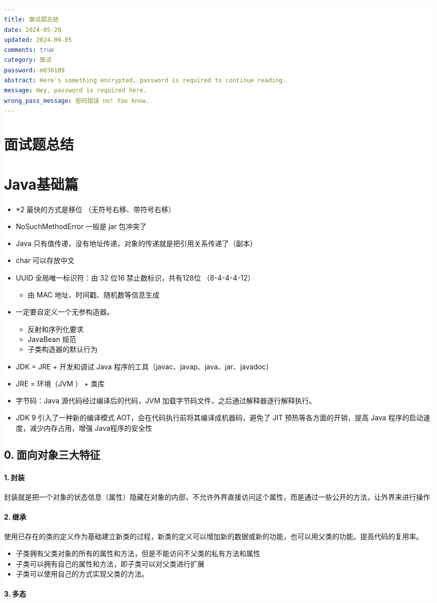 ```yaml
---
title: 面试题总结
date: 2024-05-20
updated: 2024-09-05
comments: true
category: 面试
password: m030109
abstract: Here's something encrypted, password is required to continue reading.
message: Hey, password is required here.
wrong_pass_message: 密码错误 no! You know.
---
```


# 面试题总结

# Java基础篇

- *2 最快的方式是移位 （无符号右移、带符号右移）
- NoSuchMethodError 一般是 jar 包冲突了

- Java 只有值传递，没有地址传递，对象的传递就是把引用关系传递了（副本）
- char 可以存放中文
- UUID 全局唯一标识符：由 32 位16 禁止数标识，共有128位 （8-4-4-4-12）
  - 由 MAC 地址、时间戳、随机数等信息生成
- 一定要自定义一个无参构造器。
  - 反射和序列化要求
  - JavaBean 规范
  - 子类构造器的默认行为

- JDK = JRE + 开发和调试 Java 程序的工具（javac、javap、java、jar、javadoc）
- JRE = 环境（JVM ） + 类库 
- 字节码：Java 源代码经过编译后的代码，JVM 加载字节码文件，之后通过解释器逐行解释执行。
- JDK 9 引入了一种新的编译模式 AOT，会在代码执行前将其编译成机器码，避免了 JIT 预热等各方面的开销，提高 Java 程序的启动速度，减少内存占用，增强 Java程序的安全性



## 0. 面向对象三大特征

#### 1. 封装

封装就是把一个对象的状态信息（属性）隐藏在对象的内部，不允许外界直接访问这个属性，而是通过一些公开的方法，让外界来进行操作

#### 2. 继承

使用已存在的类的定义作为基础建立新类的过程，新类的定义可以增加新的数据或新的功能，也可以用父类的功能。提高代码的复用率。

- 子类拥有父类对象的所有的属性和方法，但是不能访问不父类的私有方法和属性
- 子类可以拥有自己的属性和方法，即子类可以对父类进行扩展
- 子类可以使用自己的方式实现父类的方法。

#### 3. 多态
